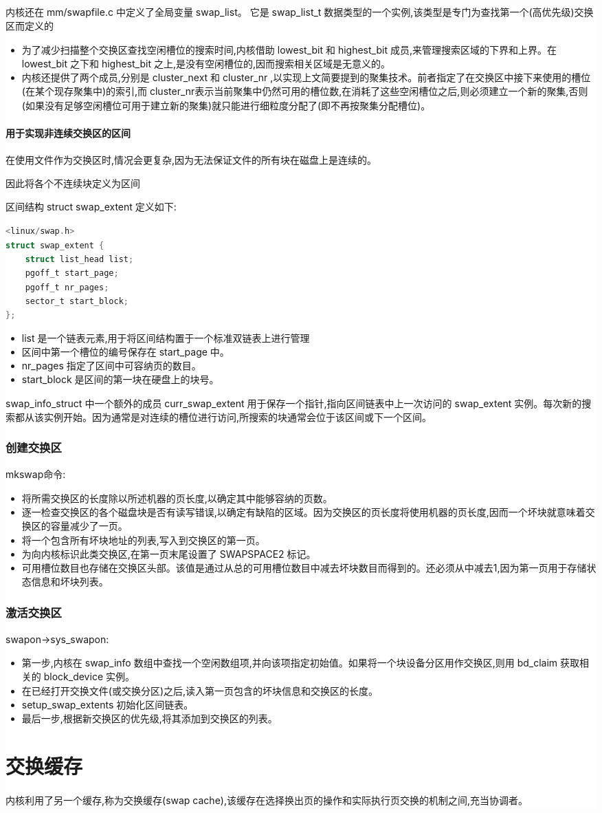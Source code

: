 内核还在 mm/swapfile.c 中定义了全局变量 swap\_list。 它是 swap\_list\_t 数据类型的一个实例,该类型是专门为查找第一个(高优先级)交换区而定义的

*   为了减少扫描整个交换区查找空闲槽位的搜索时间,内核借助 lowest\_bit 和 highest\_bit 成员,来管理搜索区域的下界和上界。在 lowest\_bit 之下和 highest\_bit 之上,是没有空闲槽位的,因而搜索相关区域是无意义的。
*   内核还提供了两个成员,分别是 cluster\_next 和 cluster\_nr ,以实现上文简要提到的聚集技术。前者指定了在交换区中接下来使用的槽位(在某个现存聚集中)的索引,而 cluster\_nr表示当前聚集中仍然可用的槽位数,在消耗了这些空闲槽位之后,则必须建立一个新的聚集,否则(如果没有足够空闲槽位可用于建立新的聚集)就只能进行细粒度分配了(即不再按聚集分配槽位)。

#### 用于实现非连续交换区的区间

在使用文件作为交换区时,情况会更复杂,因为无法保证文件的所有块在磁盘上是连续的。

因此将各个不连续块定义为区间

区间结构 struct swap\_extent 定义如下:

```c
<linux/swap.h>
struct swap_extent {
	struct list_head list;
	pgoff_t start_page;
	pgoff_t nr_pages;
	sector_t start_block;
};
```

*   list 是一个链表元素,用于将区间结构置于一个标准双链表上进行管理
*   区间中第一个槽位的编号保存在 start\_page 中。
*   nr\_pages 指定了区间中可容纳页的数目。
*   start\_block 是区间的第一块在硬盘上的块号。

swap\_info\_struct 中一个额外的成员 curr\_swap\_extent 用于保存一个指针,指向区间链表中上一次访问的 swap\_extent 实例。每次新的搜索都从该实例开始。因为通常是对连续的槽位进行访问,所搜索的块通常会位于该区间或下一个区间。

### 创建交换区

mkswap命令:

*   将所需交换区的长度除以所述机器的页长度,以确定其中能够容纳的页数。
*   逐一检查交换区的各个磁盘块是否有读写错误,以确定有缺陷的区域。因为交换区的页长度将使用机器的页长度,因而一个坏块就意味着交换区的容量减少了一页。
*   将一个包含所有坏块地址的列表,写入到交换区的第一页。
*   为向内核标识此类交换区,在第一页末尾设置了 SWAPSPACE2 标记。
*   可用槽位数目也存储在交换区头部。该值是通过从总的可用槽位数目中减去坏块数目而得到的。还必须从中减去1,因为第一页用于存储状态信息和坏块列表。

### 激活交换区

swapon->sys\_swapon:

*   第一步,内核在 swap\_info 数组中查找一个空闲数组项,并向该项指定初始值。如果将一个块设备分区用作交换区,则用 bd\_claim 获取相关的 block\_device 实例。
*   在已经打开交换文件(或交换分区)之后,读入第一页包含的坏块信息和交换区的长度。
*   setup\_swap\_extents 初始化区间链表。
*   最后一步,根据新交换区的优先级,将其添加到交换区的列表。

# 交换缓存

内核利用了另一个缓存,称为交换缓存(swap cache),该缓存在选择换出页的操作和实际执行页交换的机制之间,充当协调者。
